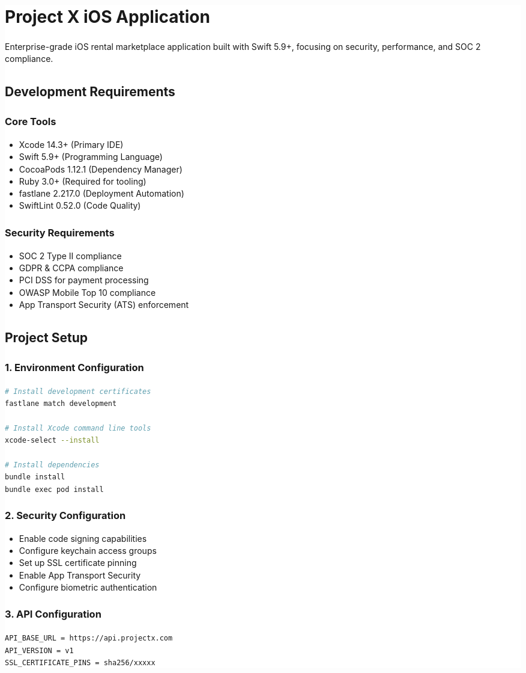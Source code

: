 # Project X iOS Application

Enterprise-grade iOS rental marketplace application built with Swift 5.9+, focusing on security, performance, and SOC 2 compliance.

## Development Requirements

### Core Tools
- Xcode 14.3+ (Primary IDE)
- Swift 5.9+ (Programming Language)
- CocoaPods 1.12.1 (Dependency Manager)
- Ruby 3.0+ (Required for tooling)
- fastlane 2.217.0 (Deployment Automation)
- SwiftLint 0.52.0 (Code Quality)

### Security Requirements
- SOC 2 Type II compliance
- GDPR & CCPA compliance
- PCI DSS for payment processing
- OWASP Mobile Top 10 compliance
- App Transport Security (ATS) enforcement

## Project Setup

### 1. Environment Configuration
```bash
# Install development certificates
fastlane match development

# Install Xcode command line tools
xcode-select --install

# Install dependencies
bundle install
bundle exec pod install
```

### 2. Security Configuration
- Enable code signing capabilities
- Configure keychain access groups
- Set up SSL certificate pinning
- Enable App Transport Security
- Configure biometric authentication

### 3. API Configuration
```xcconfig
API_BASE_URL = https://api.projectx.com
API_VERSION = v1
SSL_CERTIFICATE_PINS = sha256/xxxxx
```
